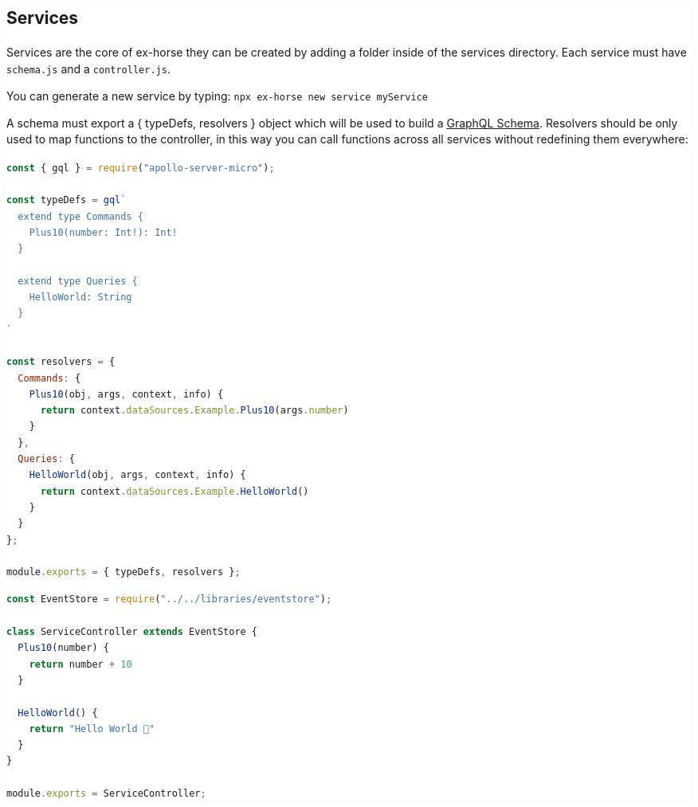 
## Services
Services are the core of ex-horse they can be created by adding a folder inside of the services directory. Each service must have `schema.js` and a `controller.js`.

You can generate a new service by typing: `npx ex-horse new service myService`

A schema must export a { typeDefs, resolvers } object which will be used to build a [GraphQL Schema](https://graphql.org/learn/schema/). Resolvers should be only used to map functions to the controller, in this way you can call functions across all services without redefining them everywhere:
```js
const { gql } = require("apollo-server-micro");

const typeDefs = gql`
  extend type Commands {
    Plus10(number: Int!): Int!
  }

  extend type Queries {
    HelloWorld: String
  }
`

const resolvers = {
  Commands: {
    Plus10(obj, args, context, info) {
      return context.dataSources.Example.Plus10(args.number)
    }
  },
  Queries: {
    HelloWorld(obj, args, context, info) {
      return context.dataSources.Example.HelloWorld()
    }
  }
};

module.exports = { typeDefs, resolvers };
```
``` js
const EventStore = require("../../libraries/eventstore");

class ServiceController extends EventStore {
  Plus10(number) {
    return number + 10
  }

  HelloWorld() {
    return "Hello World 🙂"
  }
}

module.exports = ServiceController;
```
